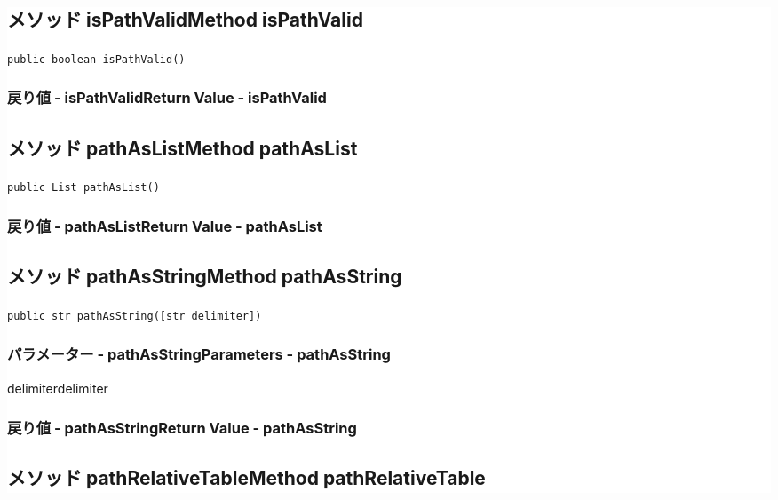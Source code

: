 ## <a name="method-ispathvalid"></a><span data-ttu-id="3d75e-131">メソッド isPathValid</span><span class="sxs-lookup"><span data-stu-id="3d75e-131">Method isPathValid</span></span>

```xpp
public boolean isPathValid()
```

### <a name="return-value---ispathvalid"></a><span data-ttu-id="3d75e-132">戻り値 - isPathValid</span><span class="sxs-lookup"><span data-stu-id="3d75e-132">Return Value - isPathValid</span></span>

## <a name="method-pathaslist"></a><span data-ttu-id="3d75e-133">メソッド pathAsList</span><span class="sxs-lookup"><span data-stu-id="3d75e-133">Method pathAsList</span></span>

```xpp
public List pathAsList()
```

### <a name="return-value---pathaslist"></a><span data-ttu-id="3d75e-134">戻り値 - pathAsList</span><span class="sxs-lookup"><span data-stu-id="3d75e-134">Return Value - pathAsList</span></span>

## <a name="method-pathasstring"></a><span data-ttu-id="3d75e-135">メソッド pathAsString</span><span class="sxs-lookup"><span data-stu-id="3d75e-135">Method pathAsString</span></span>

```xpp
public str pathAsString([str delimiter])
```

### <a name="parameters---pathasstring"></a><span data-ttu-id="3d75e-136">パラメーター - pathAsString</span><span class="sxs-lookup"><span data-stu-id="3d75e-136">Parameters - pathAsString</span></span>

<span data-ttu-id="3d75e-137">delimiter</span><span class="sxs-lookup"><span data-stu-id="3d75e-137">delimiter</span></span>  

### <a name="return-value---pathasstring"></a><span data-ttu-id="3d75e-138">戻り値 - pathAsString</span><span class="sxs-lookup"><span data-stu-id="3d75e-138">Return Value - pathAsString</span></span>

## <a name="method-pathrelativetable"></a><span data-ttu-id="3d75e-139">メソッド pathRelativeTable</span><span class="sxs-lookup"><span data-stu-id="3d75e-139">Method pathRelativeTable</span></span>

